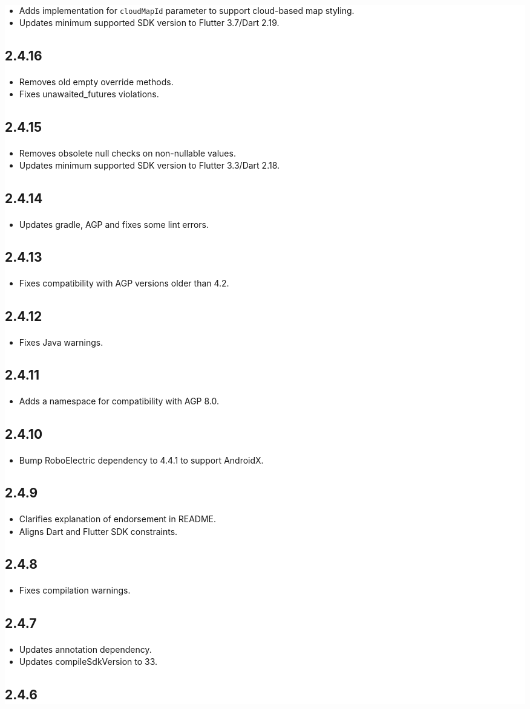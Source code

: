 - Adds implementation for `cloudMapId` parameter to support cloud-based map styling.
- Updates minimum supported SDK version to Flutter 3.7/Dart 2.19.

## 2.4.16

- Removes old empty override methods.
- Fixes unawaited_futures violations.

## 2.4.15

- Removes obsolete null checks on non-nullable values.
- Updates minimum supported SDK version to Flutter 3.3/Dart 2.18.

## 2.4.14

- Updates gradle, AGP and fixes some lint errors.

## 2.4.13

- Fixes compatibility with AGP versions older than 4.2.

## 2.4.12

- Fixes Java warnings.

## 2.4.11

- Adds a namespace for compatibility with AGP 8.0.

## 2.4.10

- Bump RoboElectric dependency to 4.4.1 to support AndroidX.

## 2.4.9

- Clarifies explanation of endorsement in README.
- Aligns Dart and Flutter SDK constraints.

## 2.4.8

- Fixes compilation warnings.

## 2.4.7

- Updates annotation dependency.
- Updates compileSdkVersion to 33.

## 2.4.6
